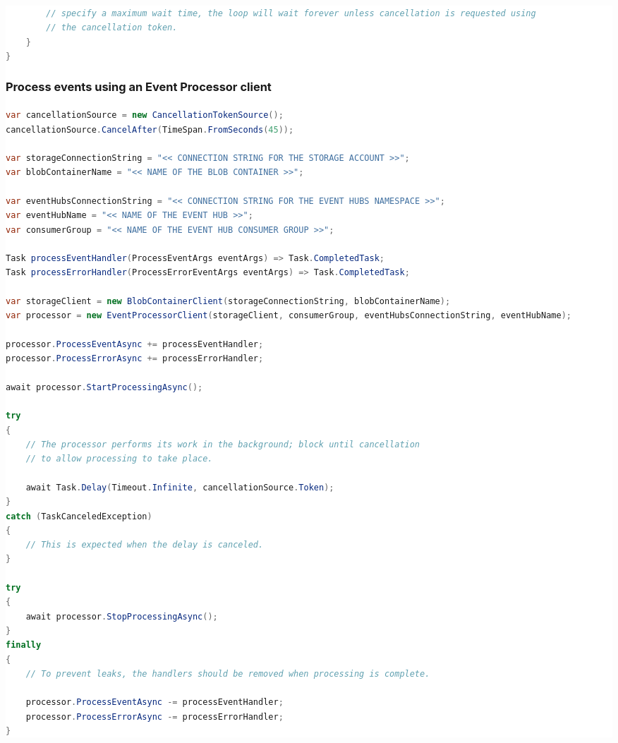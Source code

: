 ```csharp
        // specify a maximum wait time, the loop will wait forever unless cancellation is requested using
        // the cancellation token.
    }
}
```

### Process events using an Event Processor client

```csharp
var cancellationSource = new CancellationTokenSource();
cancellationSource.CancelAfter(TimeSpan.FromSeconds(45));

var storageConnectionString = "<< CONNECTION STRING FOR THE STORAGE ACCOUNT >>";
var blobContainerName = "<< NAME OF THE BLOB CONTAINER >>";

var eventHubsConnectionString = "<< CONNECTION STRING FOR THE EVENT HUBS NAMESPACE >>";
var eventHubName = "<< NAME OF THE EVENT HUB >>";
var consumerGroup = "<< NAME OF THE EVENT HUB CONSUMER GROUP >>";

Task processEventHandler(ProcessEventArgs eventArgs) => Task.CompletedTask;
Task processErrorHandler(ProcessErrorEventArgs eventArgs) => Task.CompletedTask;

var storageClient = new BlobContainerClient(storageConnectionString, blobContainerName);
var processor = new EventProcessorClient(storageClient, consumerGroup, eventHubsConnectionString, eventHubName);

processor.ProcessEventAsync += processEventHandler;
processor.ProcessErrorAsync += processErrorHandler;

await processor.StartProcessingAsync();

try
{
    // The processor performs its work in the background; block until cancellation
    // to allow processing to take place.

    await Task.Delay(Timeout.Infinite, cancellationSource.Token);
}
catch (TaskCanceledException)
{
    // This is expected when the delay is canceled.
}

try
{
    await processor.StopProcessingAsync();
}
finally
{
    // To prevent leaks, the handlers should be removed when processing is complete.

    processor.ProcessEventAsync -= processEventHandler;
    processor.ProcessErrorAsync -= processErrorHandler;
}
```
